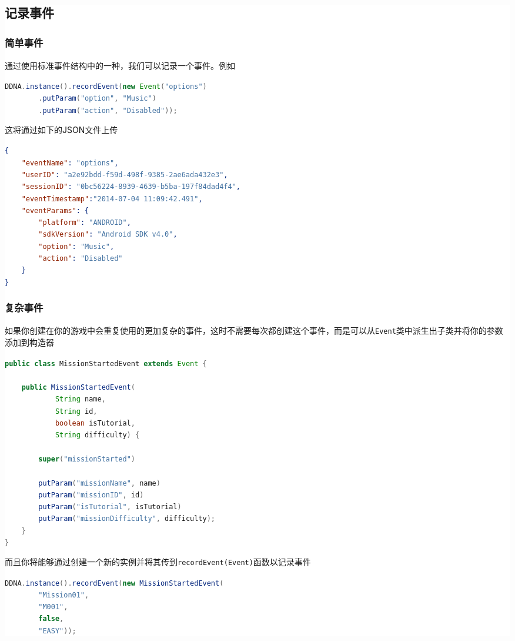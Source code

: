 ## 记录事件
### 简单事件
通过使用标准事件结构中的一种，我们可以记录一个事件。例如
```java
DDNA.instance().recordEvent(new Event("options")
        .putParam("option", "Music")
        .putParam("action", "Disabled"));
```
这将通过如下的JSON文件上传
```json
{
    "eventName": "options",
    "userID": "a2e92bdd-f59d-498f-9385-2ae6ada432e3",
    "sessionID": "0bc56224-8939-4639-b5ba-197f84dad4f4",
    "eventTimestamp":"2014-07-04 11:09:42.491",
    "eventParams": {
        "platform": "ANDROID",
        "sdkVersion": "Android SDK v4.0",
        "option": "Music",
        "action": "Disabled"
    }
}
```

### 复杂事件
如果你创建在你的游戏中会重复使用的更加复杂的事件，这时不需要每次都创建这个事件，而是可以从`Event`类中派生出子类并将你的参数添加到构造器
```java
public class MissionStartedEvent extends Event {

    public MissionStartedEvent(
            String name,
            String id,
            boolean isTutorial,
            String difficulty) {

        super("missionStarted")

        putParam("missionName", name)
        putParam("missionID", id)
        putParam("isTutorial", isTutorial)
        putParam("missionDifficulty", difficulty);
    }
}
```
而且你将能够通过创建一个新的实例并将其传到`recordEvent(Event)`函数以记录事件
```java
DDNA.instance().recordEvent(new MissionStartedEvent(
        "Mission01",
        "M001",
        false,
        "EASY"));
```

